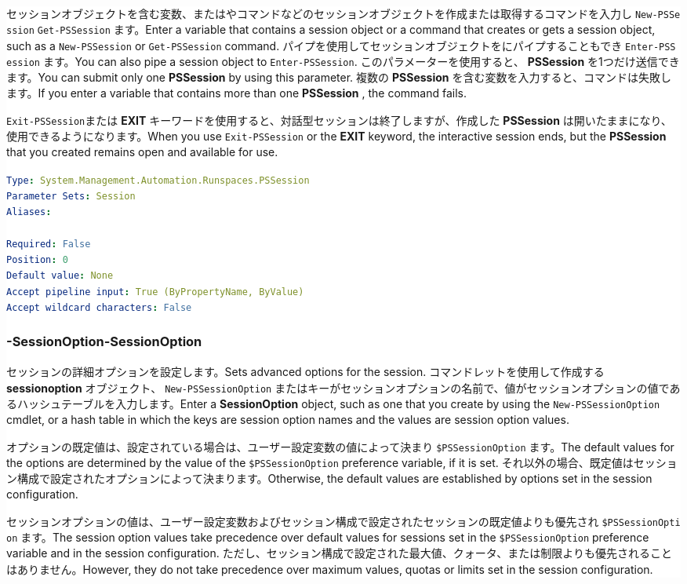 <span data-ttu-id="a4ad6-273">セッションオブジェクトを含む変数、またはやコマンドなどのセッションオブジェクトを作成または取得するコマンドを入力し `New-PSSession` `Get-PSSession` ます。</span><span class="sxs-lookup"><span data-stu-id="a4ad6-273">Enter a variable that contains a session object or a command that creates or gets a session object, such as a `New-PSSession` or `Get-PSSession` command.</span></span> <span data-ttu-id="a4ad6-274">パイプを使用してセッションオブジェクトをにパイプすることもでき `Enter-PSSession` ます。</span><span class="sxs-lookup"><span data-stu-id="a4ad6-274">You can also pipe a session object to `Enter-PSSession`.</span></span> <span data-ttu-id="a4ad6-275">このパラメーターを使用すると、 **PSSession** を1つだけ送信できます。</span><span class="sxs-lookup"><span data-stu-id="a4ad6-275">You can submit only one **PSSession** by using this parameter.</span></span> <span data-ttu-id="a4ad6-276">複数の **PSSession** を含む変数を入力すると、コマンドは失敗します。</span><span class="sxs-lookup"><span data-stu-id="a4ad6-276">If you enter a variable that contains more than one **PSSession** , the command fails.</span></span>

<span data-ttu-id="a4ad6-277">`Exit-PSSession`または **EXIT** キーワードを使用すると、対話型セッションは終了しますが、作成した **PSSession** は開いたままになり、使用できるようになります。</span><span class="sxs-lookup"><span data-stu-id="a4ad6-277">When you use `Exit-PSSession` or the **EXIT** keyword, the interactive session ends, but the **PSSession** that you created remains open and available for use.</span></span>

```yaml
Type: System.Management.Automation.Runspaces.PSSession
Parameter Sets: Session
Aliases:

Required: False
Position: 0
Default value: None
Accept pipeline input: True (ByPropertyName, ByValue)
Accept wildcard characters: False
```

### <span data-ttu-id="a4ad6-278">-SessionOption</span><span class="sxs-lookup"><span data-stu-id="a4ad6-278">-SessionOption</span></span>

<span data-ttu-id="a4ad6-279">セッションの詳細オプションを設定します。</span><span class="sxs-lookup"><span data-stu-id="a4ad6-279">Sets advanced options for the session.</span></span> <span data-ttu-id="a4ad6-280">コマンドレットを使用して作成する **sessionoption** オブジェクト、 `New-PSSessionOption` またはキーがセッションオプションの名前で、値がセッションオプションの値であるハッシュテーブルを入力します。</span><span class="sxs-lookup"><span data-stu-id="a4ad6-280">Enter a **SessionOption** object, such as one that you create by using the `New-PSSessionOption` cmdlet, or a hash table in which the keys are session option names and the values are session option values.</span></span>

<span data-ttu-id="a4ad6-281">オプションの既定値は、設定されている場合は、ユーザー設定変数の値によって決まり `$PSSessionOption` ます。</span><span class="sxs-lookup"><span data-stu-id="a4ad6-281">The default values for the options are determined by the value of the `$PSSessionOption` preference variable, if it is set.</span></span> <span data-ttu-id="a4ad6-282">それ以外の場合、既定値はセッション構成で設定されたオプションによって決まります。</span><span class="sxs-lookup"><span data-stu-id="a4ad6-282">Otherwise, the default values are established by options set in the session configuration.</span></span>

<span data-ttu-id="a4ad6-283">セッションオプションの値は、ユーザー設定変数およびセッション構成で設定されたセッションの既定値よりも優先され `$PSSessionOption` ます。</span><span class="sxs-lookup"><span data-stu-id="a4ad6-283">The session option values take precedence over default values for sessions set in the `$PSSessionOption` preference variable and in the session configuration.</span></span> <span data-ttu-id="a4ad6-284">ただし、セッション構成で設定された最大値、クォータ、または制限よりも優先されることはありません。</span><span class="sxs-lookup"><span data-stu-id="a4ad6-284">However, they do not take precedence over maximum values, quotas or limits set in the session configuration.</span></span>
